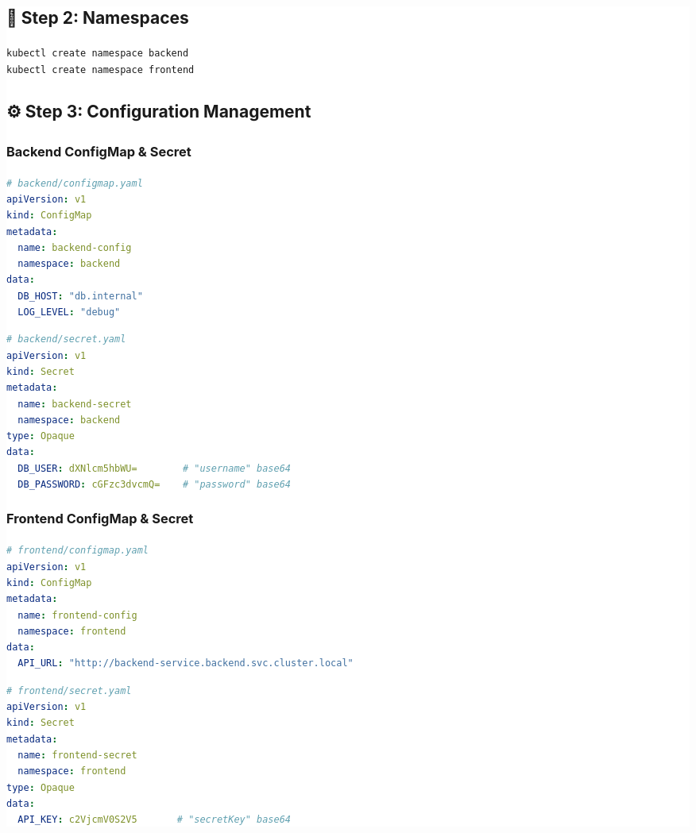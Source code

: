 ## 🧱 Step 2: Namespaces

```bash
kubectl create namespace backend
kubectl create namespace frontend
```

## ⚙️ Step 3: Configuration Management

### Backend ConfigMap & Secret

```yaml
# backend/configmap.yaml
apiVersion: v1
kind: ConfigMap
metadata:
  name: backend-config
  namespace: backend
data:
  DB_HOST: "db.internal"
  LOG_LEVEL: "debug"
```

```yaml
# backend/secret.yaml
apiVersion: v1
kind: Secret
metadata:
  name: backend-secret
  namespace: backend
type: Opaque
data:
  DB_USER: dXNlcm5hbWU=        # "username" base64
  DB_PASSWORD: cGFzc3dvcmQ=    # "password" base64
```

### Frontend ConfigMap & Secret

```yaml
# frontend/configmap.yaml
apiVersion: v1
kind: ConfigMap
metadata:
  name: frontend-config
  namespace: frontend
data:
  API_URL: "http://backend-service.backend.svc.cluster.local"
```

```yaml
# frontend/secret.yaml
apiVersion: v1
kind: Secret
metadata:
  name: frontend-secret
  namespace: frontend
type: Opaque
data:
  API_KEY: c2VjcmV0S2V5       # "secretKey" base64
```
